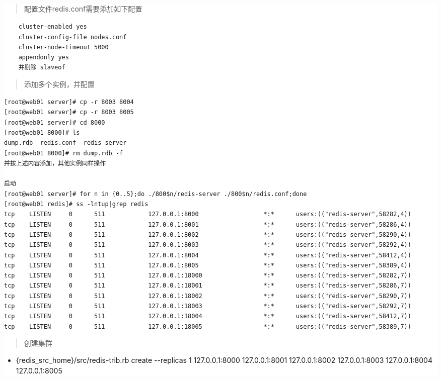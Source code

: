 > 配置文件redis.conf需要添加如下配置

```shell
    cluster-enabled yes
    cluster-config-file nodes.conf
    cluster-node-timeout 5000
    appendonly yes
    并删除 slaveof
```

> 添加多个实例，并配置

```shell
[root@web01 server]# cp -r 8003 8004
[root@web01 server]# cp -r 8003 8005
[root@web01 server]# cd 8000
[root@web01 8000]# ls
dump.rdb  redis.conf  redis-server
[root@web01 8000]# rm dump.rdb -f
并按上述内容添加，其他实例同样操作

启动
[root@web01 server]# for n in {0..5};do ./800$n/redis-server ./800$n/redis.conf;done
[root@web01 redis]# ss -lntup|grep redis
tcp    LISTEN     0      511            127.0.0.1:8000                  *:*      users:(("redis-server",58282,4))
tcp    LISTEN     0      511            127.0.0.1:8001                  *:*      users:(("redis-server",58286,4))
tcp    LISTEN     0      511            127.0.0.1:8002                  *:*      users:(("redis-server",58290,4))
tcp    LISTEN     0      511            127.0.0.1:8003                  *:*      users:(("redis-server",58292,4))
tcp    LISTEN     0      511            127.0.0.1:8004                  *:*      users:(("redis-server",58412,4))
tcp    LISTEN     0      511            127.0.0.1:8005                  *:*      users:(("redis-server",58389,4))
tcp    LISTEN     0      511            127.0.0.1:18000                 *:*      users:(("redis-server",58282,7))
tcp    LISTEN     0      511            127.0.0.1:18001                 *:*      users:(("redis-server",58286,7))
tcp    LISTEN     0      511            127.0.0.1:18002                 *:*      users:(("redis-server",58290,7))
tcp    LISTEN     0      511            127.0.0.1:18003                 *:*      users:(("redis-server",58292,7))
tcp    LISTEN     0      511            127.0.0.1:18004                 *:*      users:(("redis-server",58412,7))
tcp    LISTEN     0      511            127.0.0.1:18005                 *:*      users:(("redis-server",58389,7))
```

> 创建集群

* {redis_src_home}/src/redis-trib.rb create --replicas 1 127.0.0.1:8000 127.0.0.1:8001 127.0.0.1:8002 127.0.0.1:8003 127.0.0.1:8004 127.0.0.1:8005
